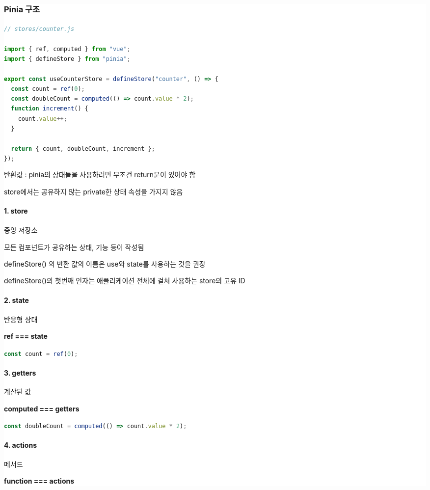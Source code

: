 ### Pinia 구조

```js
// stores/counter.js

import { ref, computed } from "vue";
import { defineStore } from "pinia";

export const useCounterStore = defineStore("counter", () => {
  const count = ref(0);
  const doubleCount = computed(() => count.value * 2);
  function increment() {
    count.value++;
  }

  return { count, doubleCount, increment };
});
```

반환값 : pinia의 상태들을 사용하려면 무조건 return문이 있어야 함

store에서는 공유하지 않는 private한 상태 속성을 가지지 않음

#### 1. store

중앙 저장소

모든 컴포넌트가 공유하는 상태, 기능 등이 작성됨

defineStore() 의 반환 값의 이름은 use와 state를 사용하는 것을 권장

defineStore()의 첫번째 인자는 애플리케이션 전체에 걸쳐 사용하는 store의 고유 ID

#### 2. state

반응형 상태

**ref === state**

```js
const count = ref(0);
```

#### 3. getters

계산된 값

**computed === getters**

```js
const doubleCount = computed(() => count.value * 2);
```

#### 4. actions

메서드

**function === actions**
